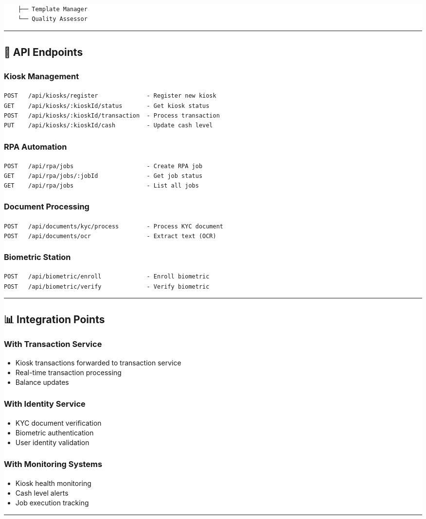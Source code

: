 ```
    ├── Template Manager
    └── Quality Assessor
```

---

## 🔌 API Endpoints

### Kiosk Management
```
POST   /api/kiosks/register              - Register new kiosk
GET    /api/kiosks/:kioskId/status       - Get kiosk status
POST   /api/kiosks/:kioskId/transaction  - Process transaction
PUT    /api/kiosks/:kioskId/cash         - Update cash level
```

### RPA Automation
```
POST   /api/rpa/jobs                     - Create RPA job
GET    /api/rpa/jobs/:jobId              - Get job status
GET    /api/rpa/jobs                     - List all jobs
```

### Document Processing
```
POST   /api/documents/kyc/process        - Process KYC document
POST   /api/documents/ocr                - Extract text (OCR)
```

### Biometric Station
```
POST   /api/biometric/enroll             - Enroll biometric
POST   /api/biometric/verify             - Verify biometric
```

---

## 📊 Integration Points

### With Transaction Service
- Kiosk transactions forwarded to transaction service
- Real-time transaction processing
- Balance updates

### With Identity Service
- KYC document verification
- Biometric authentication
- User identity validation

### With Monitoring Systems
- Kiosk health monitoring
- Cash level alerts
- Job execution tracking

---
